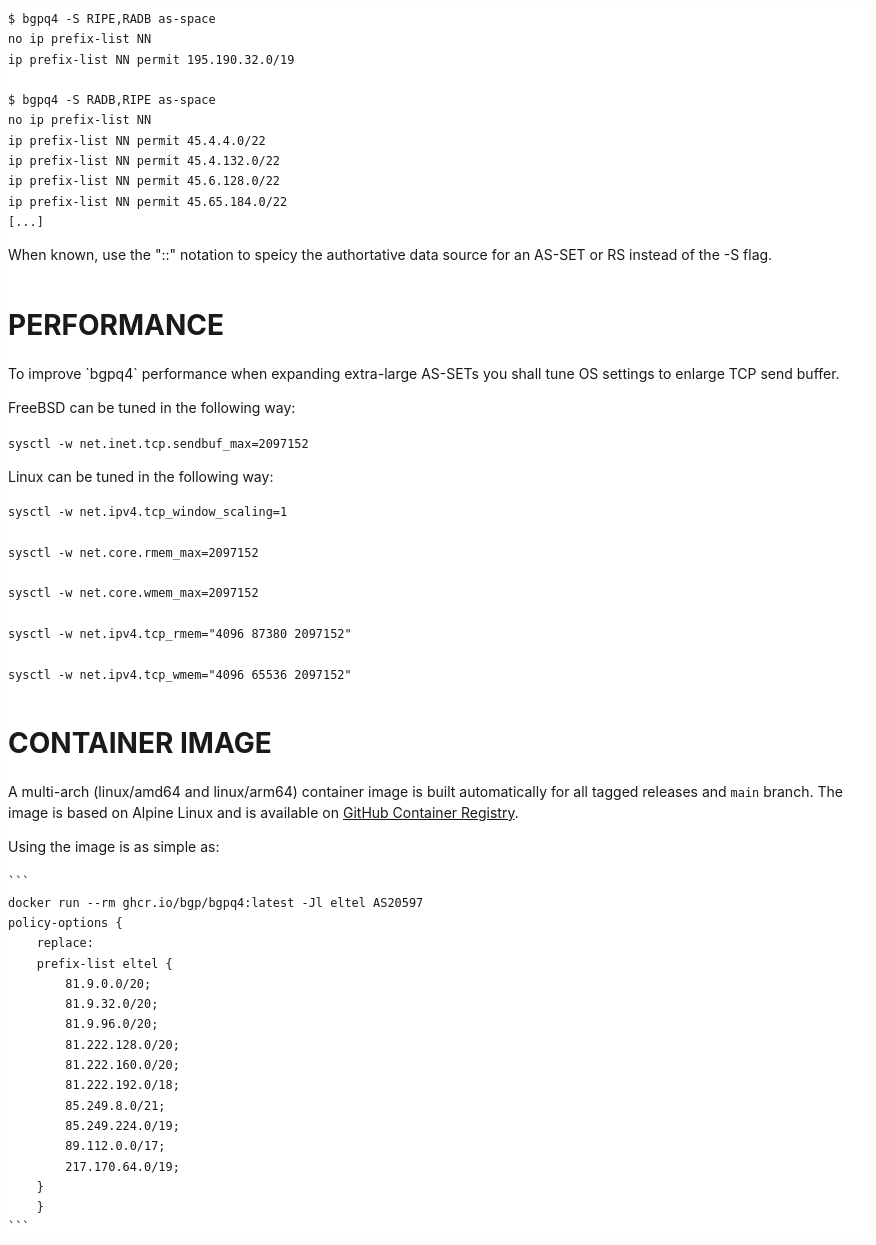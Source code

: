	$ bgpq4 -S RIPE,RADB as-space
	no ip prefix-list NN
	ip prefix-list NN permit 195.190.32.0/19
	
	$ bgpq4 -S RADB,RIPE as-space
	no ip prefix-list NN
	ip prefix-list NN permit 45.4.4.0/22
	ip prefix-list NN permit 45.4.132.0/22
	ip prefix-list NN permit 45.6.128.0/22
	ip prefix-list NN permit 45.65.184.0/22
	[...]

When known, use the "::" notation to speicy the authortative data source for
an AS-SET or RS instead of the -S flag.

# PERFORMANCE

To improve \`bgpq4\` performance when expanding extra-large AS-SETs you
shall tune OS settings to enlarge TCP send buffer.

FreeBSD can be tuned in the following way:

	sysctl -w net.inet.tcp.sendbuf_max=2097152

Linux can be tuned in the following way:

	sysctl -w net.ipv4.tcp_window_scaling=1

	sysctl -w net.core.rmem_max=2097152

	sysctl -w net.core.wmem_max=2097152

	sysctl -w net.ipv4.tcp_rmem="4096 87380 2097152"

	sysctl -w net.ipv4.tcp_wmem="4096 65536 2097152"

# CONTAINER IMAGE

A multi-arch (linux/amd64 and linux/arm64) container image is built automatically for all tagged releases and `main` branch. The image is based on Alpine Linux and is available on [GitHub Container Registry](https://github.com/bgp/bgpq4/pkgs/container/bgpq4).

Using the image is as simple as:

	```
	docker run --rm ghcr.io/bgp/bgpq4:latest -Jl eltel AS20597
	policy-options {
		replace:
		prefix-list eltel {
			81.9.0.0/20;
			81.9.32.0/20;
			81.9.96.0/20;
			81.222.128.0/20;
			81.222.160.0/20;
			81.222.192.0/18;
			85.249.8.0/21;
			85.249.224.0/19;
			89.112.0.0/17;
			217.170.64.0/19;
		}
		}
	```
